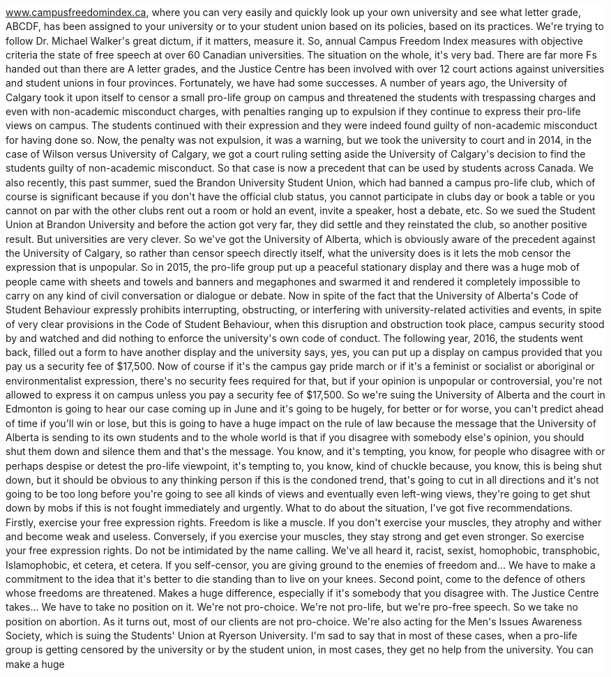 www.campusfreedomindex.ca, where you can very easily and quickly look up your own university and see what letter grade, ABCDF, has been assigned to your university or to your student union based on its policies, based on its practices. We're trying to follow Dr. Michael Walker's great dictum, if it matters, measure it. So, annual Campus Freedom Index measures with objective criteria the state of free speech at over 60 Canadian universities. The situation on the whole, it's very bad. There are far more Fs handed out than there are A letter grades, and the Justice Centre has been involved with over 12 court actions against universities and student unions in four provinces. Fortunately, we have had some successes. A number of years ago, the University of Calgary took it upon itself to censor a small pro-life group on campus and threatened the students with trespassing charges and even with non-academic misconduct charges, with penalties ranging up to expulsion if they continue to express their pro-life views on campus. The students continued with their expression and they were indeed found guilty of non-academic misconduct for having done so. Now, the penalty was not expulsion, it was a warning, but we took the university to court and in 2014, in the case of Wilson versus University of Calgary, we got a court ruling setting aside the University of Calgary's decision to find the students guilty of non-academic misconduct. So that case is now a precedent that can be used by students across Canada. We also recently, this past summer, sued the Brandon University Student Union, which had banned a campus pro-life club, which of course is significant because if you don't have the official club status, you cannot participate in clubs day or book a table or you cannot on par with the other clubs rent out a room or hold an event, invite a speaker, host a debate, etc. So we sued the Student Union at Brandon University and before the action got very far, they did settle and they reinstated the club, so another positive result. But universities are very clever. So we've got the University of Alberta, which is obviously aware of the precedent against the University of Calgary, so rather than censor speech directly itself, what the university does is it lets the mob censor the expression that is unpopular. So in 2015, the pro-life group put up a peaceful stationary display and there was a huge mob of people came with sheets and towels and banners and megaphones and swarmed it and rendered it completely impossible to carry on any kind of civil conversation or dialogue or debate. Now in spite of the fact that the University of Alberta's Code of Student Behaviour expressly prohibits interrupting, obstructing, or interfering with university-related activities and events, in spite of very clear provisions in the Code of Student Behaviour, when this disruption and obstruction took place, campus security stood by and watched and did nothing to enforce the university's own code of conduct. The following year, 2016, the students went back, filled out a form to have another display and the university says, yes, you can put up a display on campus provided that you pay us a security fee of $17,500. Now of course if it's the campus gay pride march or if it's a feminist or socialist or aboriginal or environmentalist expression, there's no security fees required for that, but if your opinion is unpopular or controversial, you're not allowed to express it on campus unless you pay a security fee of $17,500. So we're suing the University of Alberta and the court in Edmonton is going to hear our case coming up in June and it's going to be hugely, for better or for worse, you can't predict ahead of time if you'll win or lose, but this is going to have a huge impact on the rule of law because the message that the University of Alberta is sending to its own students and to the whole world is that if you disagree with somebody else's opinion, you should shut them down and silence them and that's the message. You know, and it's tempting, you know, for people who disagree with or perhaps despise or detest the pro-life viewpoint, it's tempting to, you know, kind of chuckle because, you know, this is being shut down, but it should be obvious to any thinking person if this is the condoned trend, that's going to cut in all directions and it's not going to be too long before you're going to see all kinds of views and eventually even left-wing views, they're going to get shut down by mobs if this is not fought immediately and urgently. What to do about the situation, I've got five recommendations. Firstly, exercise your free expression rights. Freedom is like a muscle. If you don't exercise your muscles, they atrophy and wither and become weak and useless. Conversely, if you exercise your muscles, they stay strong and get even stronger. So exercise your free expression rights. Do not be intimidated by the name calling. We've all heard it, racist, sexist, homophobic, transphobic, Islamophobic, et cetera, et cetera. If you self-censor, you are giving ground to the enemies of freedom and... We have to make a commitment to the idea that it's better to die standing than to live on your knees. Second point, come to the defence of others whose freedoms are threatened. Makes a huge difference, especially if it's somebody that you disagree with. The Justice Centre takes... We have to take no position on it. We're not pro-choice. We're not pro-life, but we're pro-free speech. So we take no position on abortion. As it turns out, most of our clients are not pro-choice. We're also acting for the Men's Issues Awareness Society, which is suing the Students' Union at Ryerson University. I'm sad to say that in most of these cases, when a pro-life group is getting censored by the university or by the student union, in most cases, they get no help from the university. You can make a huge